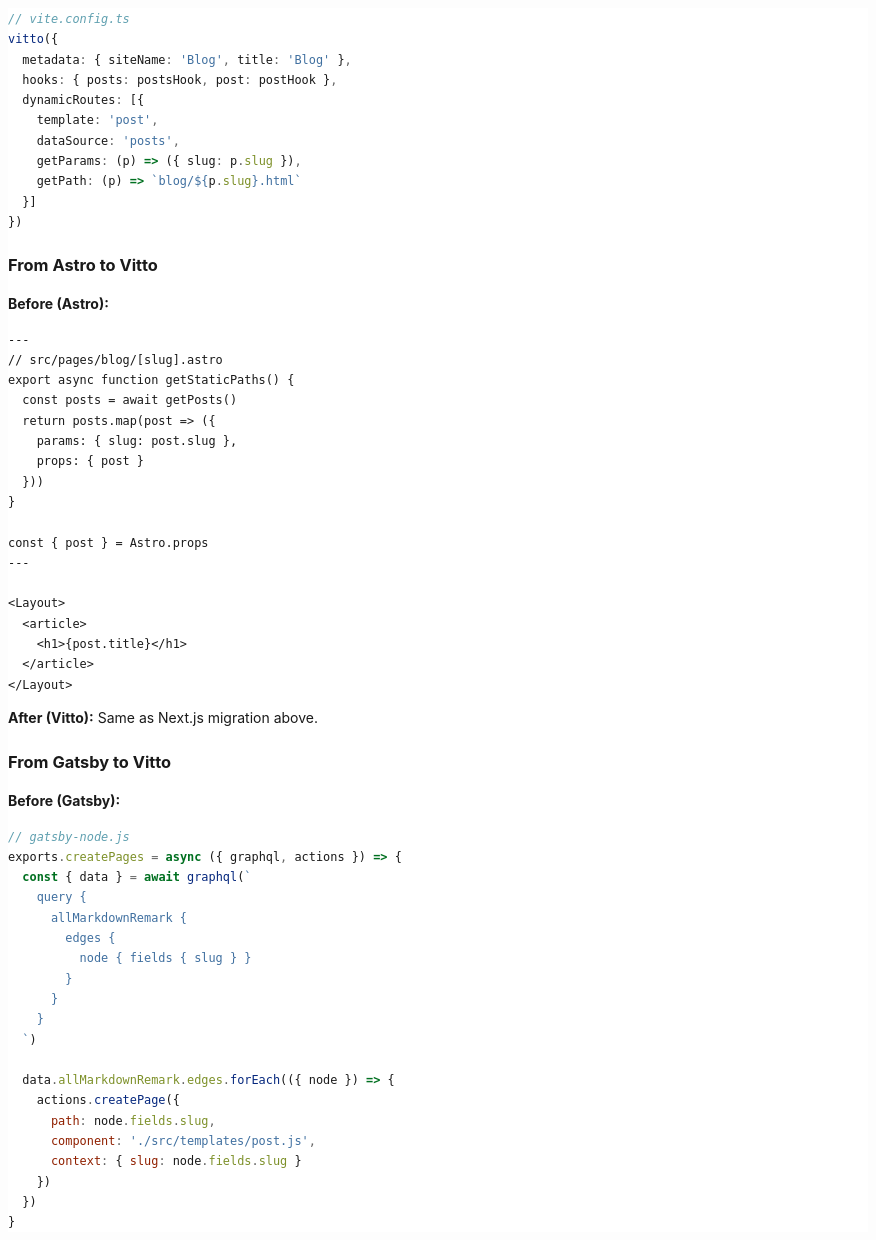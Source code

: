 ```ts
// vite.config.ts
vitto({
  metadata: { siteName: 'Blog', title: 'Blog' },
  hooks: { posts: postsHook, post: postHook },
  dynamicRoutes: [{
    template: 'post',
    dataSource: 'posts',
    getParams: (p) => ({ slug: p.slug }),
    getPath: (p) => `blog/${p.slug}.html`
  }]
})
```

### From Astro to Vitto

**Before (Astro):**
```astro
---
// src/pages/blog/[slug].astro
export async function getStaticPaths() {
  const posts = await getPosts()
  return posts.map(post => ({
    params: { slug: post.slug },
    props: { post }
  }))
}

const { post } = Astro.props
---

<Layout>
  <article>
    <h1>{post.title}</h1>
  </article>
</Layout>
```

**After (Vitto):**
Same as Next.js migration above.

### From Gatsby to Vitto

**Before (Gatsby):**
```javascript
// gatsby-node.js
exports.createPages = async ({ graphql, actions }) => {
  const { data } = await graphql(`
    query {
      allMarkdownRemark {
        edges {
          node { fields { slug } }
        }
      }
    }
  `)

  data.allMarkdownRemark.edges.forEach(({ node }) => {
    actions.createPage({
      path: node.fields.slug,
      component: './src/templates/post.js',
      context: { slug: node.fields.slug }
    })
  })
}
```
